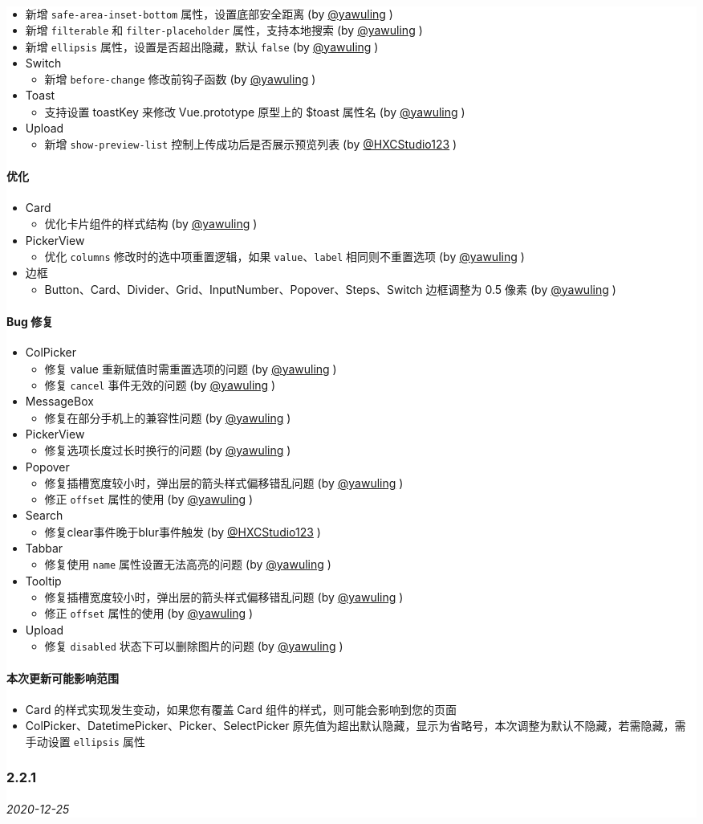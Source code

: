   - 新增 `safe-area-inset-bottom` 属性，设置底部安全距离 (by [@yawuling](https://github.com/yawuling) )
  - 新增 `filterable` 和 `filter-placeholder` 属性，支持本地搜索 (by [@yawuling](https://github.com/yawuling) )
  - 新增 `ellipsis` 属性，设置是否超出隐藏，默认 `false` (by [@yawuling](https://github.com/yawuling) )
- Switch
  - 新增 `before-change` 修改前钩子函数  (by [@yawuling](https://github.com/yawuling) )
- Toast
  - 支持设置 toastKey 来修改 Vue.prototype 原型上的 $toast 属性名 (by [@yawuling](https://github.com/yawuling) )
- Upload
  - 新增 `show-preview-list` 控制上传成功后是否展示预览列表  (by [@HXCStudio123](https://github.com/HXCStudio123) )

#### 优化

- Card
  - 优化卡片组件的样式结构 (by [@yawuling](https://github.com/yawuling) )
- PickerView
  - 优化 `columns` 修改时的选中项重置逻辑，如果 `value`、`label` 相同则不重置选项 (by [@yawuling](https://github.com/yawuling) )
- 边框
  - Button、Card、Divider、Grid、InputNumber、Popover、Steps、Switch 边框调整为 0.5 像素 (by [@yawuling](https://github.com/yawuling) )

#### Bug 修复

- ColPicker
  - 修复 value 重新赋值时需重置选项的问题 (by [@yawuling](https://github.com/yawuling) )
  - 修复 `cancel` 事件无效的问题 (by [@yawuling](https://github.com/yawuling) )
- MessageBox
  - 修复在部分手机上的兼容性问题 (by [@yawuling](https://github.com/yawuling) )
- PickerView
  - 修复选项长度过长时换行的问题 (by [@yawuling](https://github.com/yawuling) )
- Popover
  - 修复插槽宽度较小时，弹出层的箭头样式偏移错乱问题 (by [@yawuling](https://github.com/yawuling) )
  - 修正 `offset` 属性的使用 (by [@yawuling](https://github.com/yawuling) )
- Search
  - 修复clear事件晚于blur事件触发 (by [@HXCStudio123](https://github.com/HXCStudio123) )
- Tabbar
  - 修复使用 `name` 属性设置无法高亮的问题 (by [@yawuling](https://github.com/yawuling) )
- Tooltip
  - 修复插槽宽度较小时，弹出层的箭头样式偏移错乱问题 (by [@yawuling](https://github.com/yawuling) )
  - 修正 `offset` 属性的使用 (by [@yawuling](https://github.com/yawuling) )
- Upload
  - 修复 `disabled` 状态下可以删除图片的问题 (by [@yawuling](https://github.com/yawuling) )

#### 本次更新可能影响范围

- Card 的样式实现发生变动，如果您有覆盖 Card 组件的样式，则可能会影响到您的页面
- ColPicker、DatetimePicker、Picker、SelectPicker 原先值为超出默认隐藏，显示为省略号，本次调整为默认不隐藏，若需隐藏，需手动设置 `ellipsis` 属性

### 2.2.1

*2020-12-25*
